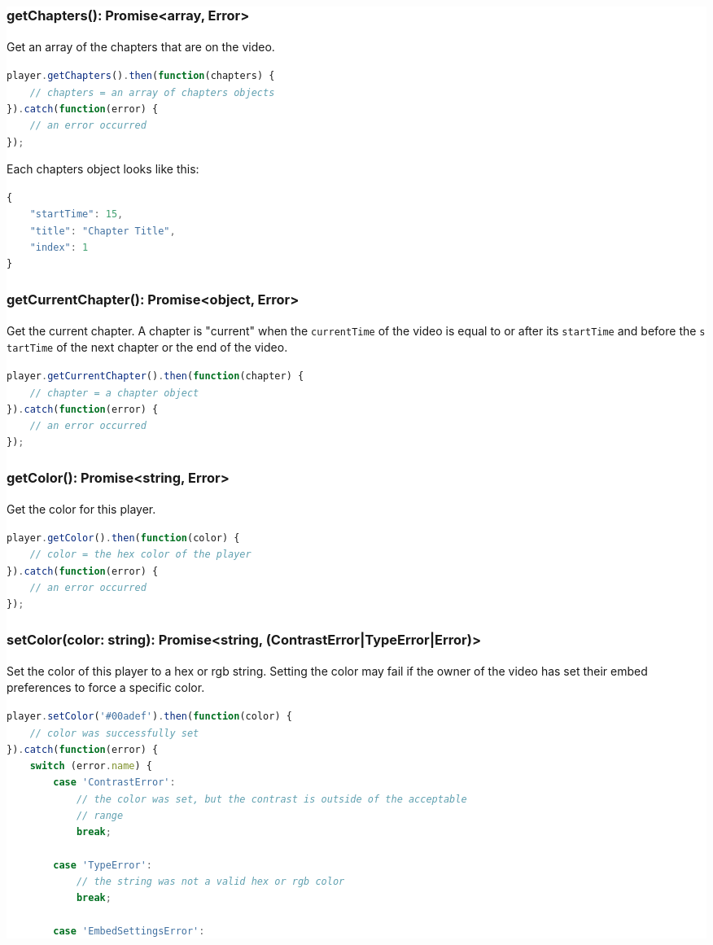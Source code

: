 ### getChapters(): Promise&lt;array, Error&gt;

Get an array of the chapters that are on the video.

```js
player.getChapters().then(function(chapters) {
    // chapters = an array of chapters objects
}).catch(function(error) {
    // an error occurred
});
```
Each chapters object looks like this:

```js
{
    "startTime": 15,
    "title": "Chapter Title",
    "index": 1
}
```

### getCurrentChapter(): Promise&lt;object, Error&gt;

Get the current chapter. A chapter is "current" when the `currentTime` of the video is equal to or after its `startTime` and before the `startTime` of the next chapter or the end of the video.

```js
player.getCurrentChapter().then(function(chapter) {
    // chapter = a chapter object
}).catch(function(error) {
    // an error occurred
});
```

### getColor(): Promise&lt;string, Error&gt;

Get the color for this player.

```js
player.getColor().then(function(color) {
    // color = the hex color of the player
}).catch(function(error) {
    // an error occurred
});
```

### setColor(color: string): Promise&lt;string, (ContrastError|TypeError|Error)&gt;

Set the color of this player to a hex or rgb string. Setting the color may fail
if the owner of the video has set their embed preferences to force a specific
color.

```js
player.setColor('#00adef').then(function(color) {
    // color was successfully set
}).catch(function(error) {
    switch (error.name) {
        case 'ContrastError':
            // the color was set, but the contrast is outside of the acceptable
            // range
            break;

        case 'TypeError':
            // the string was not a valid hex or rgb color
            break;

        case 'EmbedSettingsError':
```